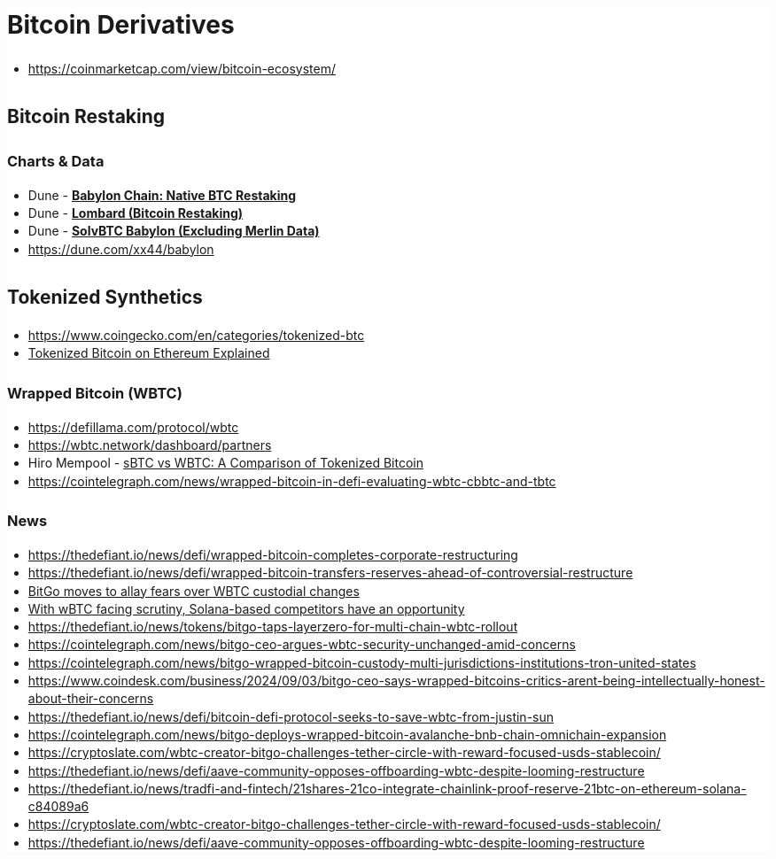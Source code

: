 # Bitcoin Derivatives

- https://coinmarketcap.com/view/bitcoin-ecosystem/

## Bitcoin Restaking

### Charts & Data

- Dune - [**Babylon Chain: Native BTC Restaking**](https://dune.com/pyor_xyz/babylon-chain)
- Dune - [**Lombard (Bitcoin Restaking)**](https://dune.com/lombard_protocol/lombard)
- Dune - [**SolvBTC Babylon (Excluding Merlin Data)**](https://dune.com/picnicmou/solvbtc-babylon)
- https://dune.com/xx44/babylon

## Tokenized Synthetics

- https://www.coingecko.com/en/categories/tokenized-btc
- [Tokenized Bitcoin on Ethereum Explained](https://www.binance.com/en-ZA/feed/post/43077)

### Wrapped Bitcoin (WBTC)
- https://defillama.com/protocol/wbtc
- https://wbtc.network/dashboard/partners
- Hiro Mempool - [sBTC vs WBTC: A Comparison of Tokenized Bitcoin](https://www.hiro.so/blog/sbtc-vs-wbtc-a-comparison-of-tokenized-bitcoin)
- https://cointelegraph.com/news/wrapped-bitcoin-in-defi-evaluating-wbtc-cbbtc-and-tbtc

### News
- https://thedefiant.io/news/defi/wrapped-bitcoin-completes-corporate-restructuring
- https://thedefiant.io/news/defi/wrapped-bitcoin-transfers-reserves-ahead-of-controversial-restructure
- [BitGo moves to allay fears over WBTC custodial changes](https://blockworks.co/news/bitgo-wbtc-custodial-changes)
- [With wBTC facing scrutiny, Solana-based competitors have an opportunity](https://blockworks.co/news/lightspeed-newsletter-wbtc-solana-opportunity)
- https://thedefiant.io/news/tokens/bitgo-taps-layerzero-for-multi-chain-wbtc-rollout
- https://cointelegraph.com/news/bitgo-ceo-argues-wbtc-security-unchanged-amid-concerns
- https://cointelegraph.com/news/bitgo-wrapped-bitcoin-custody-multi-jurisdictions-institutions-tron-united-states
- https://www.coindesk.com/business/2024/09/03/bitgo-ceo-says-wrapped-bitcoins-critics-arent-being-intellectually-honest-about-their-concerns
- https://thedefiant.io/news/defi/bitcoin-defi-protocol-seeks-to-save-wbtc-from-justin-sun
- https://cointelegraph.com/news/bitgo-deploys-wrapped-bitcoin-avalanche-bnb-chain-omnichain-expansion
- https://cryptoslate.com/wbtc-creator-bitgo-challenges-tether-circle-with-reward-focused-usds-stablecoin/
- https://thedefiant.io/news/defi/aave-community-opposes-offboarding-wbtc-despite-looming-restructure
- https://thedefiant.io/news/tradfi-and-fintech/21shares-21co-integrate-chainlink-proof-reserve-21btc-on-ethereum-solana-c84089a6
- https://cryptoslate.com/wbtc-creator-bitgo-challenges-tether-circle-with-reward-focused-usds-stablecoin/
- https://thedefiant.io/news/defi/aave-community-opposes-offboarding-wbtc-despite-looming-restructure
